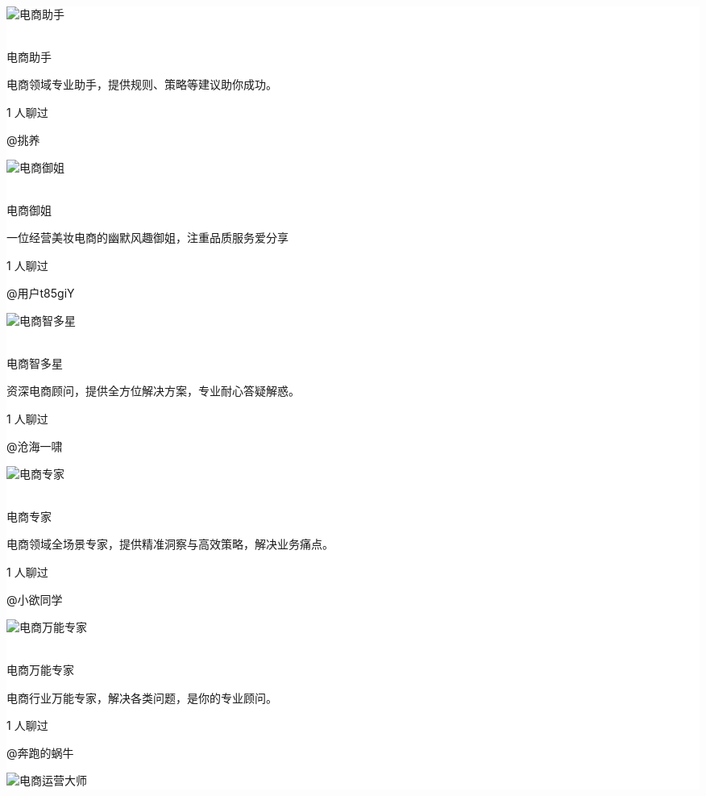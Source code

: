 ![电商助手](https://p9-flow-imagex-sign.byteimg.com/ocean-cloud-tos/FileBizType.BIZ_BOT_BG_IMAGE/490837168108388_1738470983147598875.jpeg~tplv-a9rns2rl98-icon-tiny-v2.jpeg?rk3s=a16ed425&x-expires=1745082182&x-signature=uFUoerDEwwnas%2FsSbloUTWlR3v8%3D)

###### 

电商助手

电商领域专业助手，提供规则、策略等建议助你成功。

1 人聊过

@挑养

![电商御姐](https://p9-flow-imagex-sign.byteimg.com/ocean-cloud-tos/FileBizType.BIZ_BOT_ICON/979042909555027_1710551095081220334.png~tplv-a9rns2rl98-icon-tiny-v2.png?rk3s=a16ed425&x-expires=1745082182&x-signature=CZAHHgSJzXax%2Bh86JUW55ouVkYI%3D)

###### 

电商御姐

一位经营美妆电商的幽默风趣御姐，注重品质服务爱分享

1 人聊过

@用户t85giY

![电商智多星](https://p9-flow-imagex-sign.byteimg.com/ocean-cloud-tos/FileBizType.BIZ_BOT_BG_IMAGE/2316037314319017_1725584345353446365.jpeg~tplv-a9rns2rl98-icon-tiny-v2.jpeg?rk3s=a16ed425&x-expires=1745082182&x-signature=UZFoqu%2BKKzyXmXlXPuEZ%2BuG1exc%3D)

###### 

电商智多星

资深电商顾问，提供全方位解决方案，专业耐心答疑解惑。

1 人聊过

@沧海一啸

![电商专家](https://p9-flow-imagex-sign.byteimg.com/ocean-cloud-tos/FileBizType.BIZ_BOT_ICON/433685514173987_1739945764211174648.png~tplv-a9rns2rl98-icon-tiny-v2.png?rk3s=a16ed425&x-expires=1745082182&x-signature=O06MZvLWqahisC4sg66PjjQsQIk%3D)

###### 

电商专家

电商领域全场景专家，提供精准洞察与高效策略，解决业务痛点。

1 人聊过

@小欲同学

![电商万能专家](https://p9-flow-imagex-sign.byteimg.com/ocean-cloud-tos/FileBizType.BIZ_BOT_ICON/4174193138076855_1737854993429414498.png~tplv-a9rns2rl98-icon-tiny-v2.png?rk3s=a16ed425&x-expires=1745082182&x-signature=QYCWMpFICyFJ5x03UFBdEyOVBEE%3D)

###### 

电商万能专家

电商行业万能专家，解决各类问题，是你的专业顾问。

1 人聊过

@奔跑的蜗牛

![电商运营大师](https://p9-flow-imagex-sign.byteimg.com/ocean-cloud-tos/FileBizType.BIZ_BOT_ICON/2566676028593580_1729843611989780388.jpeg~tplv-a9rns2rl98-icon-tiny-v2.jpeg?rk3s=a16ed425&x-expires=1745082182&x-signature=bjsyBHjEcRrFxtJN0uJztG9JuSc%3D)
